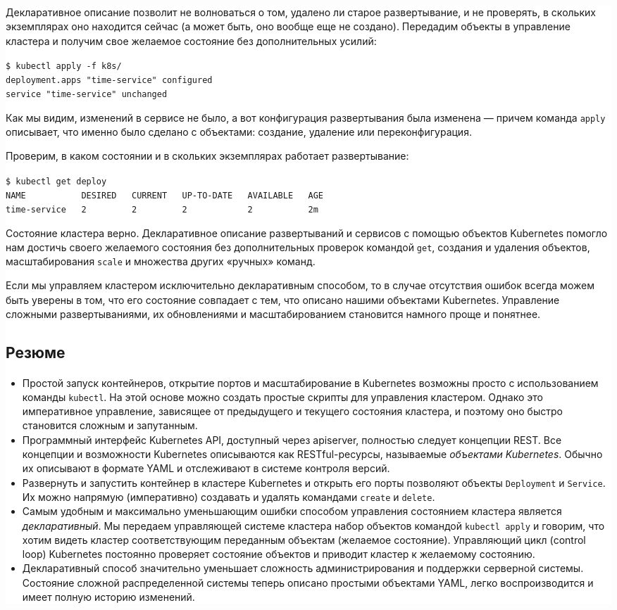 Декларативное описание позволит не волноваться о том, удалено ли старое развертывание, и не проверять, в скольких экземплярах оно находится сейчас (а может быть, оно вообще еще не создано). Передадим объекты в управление кластера и получим свое желаемое состояние без дополнительных усилий:

```console
$ kubectl apply -f k8s/
deployment.apps "time-service" configured
service "time-service" unchanged
```

Как мы видим, изменений в сервисе не было, а вот конфигурация развертывания была изменена — причем команда `apply` описывает, что именно было сделано с объектами: создание, удаление или переконфигурация.

Проверим, в каком состоянии и в скольких экземплярах работает развертывание:

```console
$ kubectl get deploy
NAME           DESIRED   CURRENT   UP-TO-DATE   AVAILABLE   AGE
time-service   2         2         2            2           2m
```

Состояние кластера верно. Декларативное описание развертываний и сервисов с помощью объектов Kubernetes помогло нам достичь своего желаемого состояния без дополнительных проверок командой `get`, создания и удаления объектов, масштабирования `scale` и множества других «ручных» команд. 

Если мы управляем кластером исключительно декларативным способом, то в случае отсутствия ошибок всегда можем быть уверены в том, что его состояние совпадает с тем, что описано нашими объектами Kubernetes. Управление сложными развертываниями, их обновлениями и масштабированием становится намного проще и понятнее.

## Резюме

* Простой запуск контейнеров, открытие портов и масштабирование в Kubernetes возможны просто с использованием команды `kubectl`. На этой основе можно создать простые скрипты для управления кластером. Однако это императивное управление, зависящее от предыдущего и текущего состояния кластера, и поэтому оно быстро становится сложным и запутанным.
* Программный интерфейс Kubernetes API, доступный через apiserver, полностью следует концепции REST. Все концепции и возможности Kubernetes описываются как RESTful-ресурсы, называемые *объектами Kubernetes*. Обычно их описывают в формате YAML и отслеживают в системе контроля версий.
* Развернуть и запустить контейнер в кластере Kubernetes и открыть его порты позволяют объекты `Deployment` и `Service`. Их можно напрямую (императивно) создавать и удалять командами `create` и `delete`.
* Самым удобным и максимально уменьшающим ошибки способом управления состоянием кластера является *декларативный*. Мы передаем управляющей системе кластера набор объектов командой `kubectl apply` и говорим, что хотим видеть кластер соответствующим переданным объектам (желаемое состояние). Управляющий цикл (control loop) Kubernetes постоянно проверяет состояние объектов и приводит кластер к желаемому состоянию. 
* Декларативный способ значительно уменьшает сложность администрирования и поддержки серверной системы. Состояние сложной распределенной системы теперь описано простыми объектами YAML, легко воспроизводится и имеет полную историю изменений.

